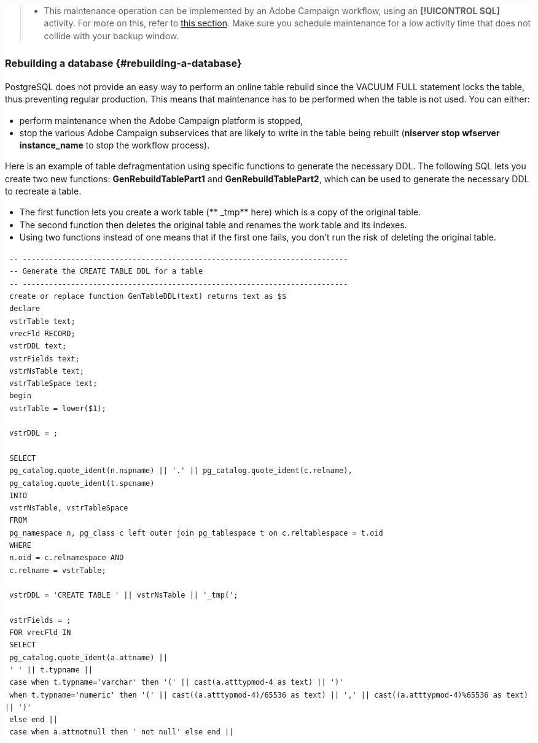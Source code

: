 >* This maintenance operation can be implemented by an Adobe Campaign workflow, using an **[!UICONTROL SQL]** activity. For more on this, refer to [this section](../../../common/workflow/using/architecture.md). Make sure you schedule maintenance for a low activity time that does not collide with your backup window.
>

### Rebuilding a database {#rebuilding-a-database}

PostgreSQL does not provide an easy way to perform an online table rebuild since the VACUUM FULL statement locks the table, thus preventing regular production. This means that maintenance has to be performed when the table is not used. You can either:

* perform maintenance when the Adobe Campaign platform is stopped,
* stop the various Adobe Campaign subservices that are likely to write in the table being rebuilt (**nlserver stop wfserver instance_name** to stop the workflow process).

Here is an example of table defragmentation using specific functions to generate the necessary DDL. The following SQL lets you create two new functions: **GenRebuildTablePart1** and **GenRebuildTablePart2**, which can be used to generate the necessary DDL to recreate a table.

* The first function lets you create a work table (** _tmp** here) which is a copy of the original table.
* The second function then deletes the original table and renames the work table and its indexes.
* Using two functions instead of one means that if the first one fails, you don't run the risk of deleting the original table.

```
 -- --------------------------------------------------------------------------
 -- Generate the CREATE TABLE DDL for a table
 -- --------------------------------------------------------------------------
 create or replace function GenTableDDL(text) returns text as $$
 declare
 vstrTable text;
 vrecFld RECORD;
 vstrDDL text;
 vstrFields text;
 vstrNsTable text;
 vstrTableSpace text;
 begin
 vstrTable = lower($1);
 
 vstrDDL = ;
 
 SELECT
 pg_catalog.quote_ident(n.nspname) || '.' || pg_catalog.quote_ident(c.relname),
 pg_catalog.quote_ident(t.spcname)
 INTO
 vstrNsTable, vstrTableSpace
 FROM
 pg_namespace n, pg_class c left outer join pg_tablespace t on c.reltablespace = t.oid
 WHERE
 n.oid = c.relnamespace AND
 c.relname = vstrTable;
 
 vstrDDL = 'CREATE TABLE ' || vstrNsTable || '_tmp(';
 
 vstrFields = ;
 FOR vrecFld IN
 SELECT
 pg_catalog.quote_ident(a.attname) ||
 ' ' || t.typname ||
 case when t.typname='varchar' then '(' || cast(a.atttypmod-4 as text) || ')'
 when t.typname='numeric' then '(' || cast((a.atttypmod-4)/65536 as text) || ',' || cast((a.atttypmod-4)%65536 as text) || ')'
 else end ||
 case when a.attnotnull then ' not null' else end ||
```
